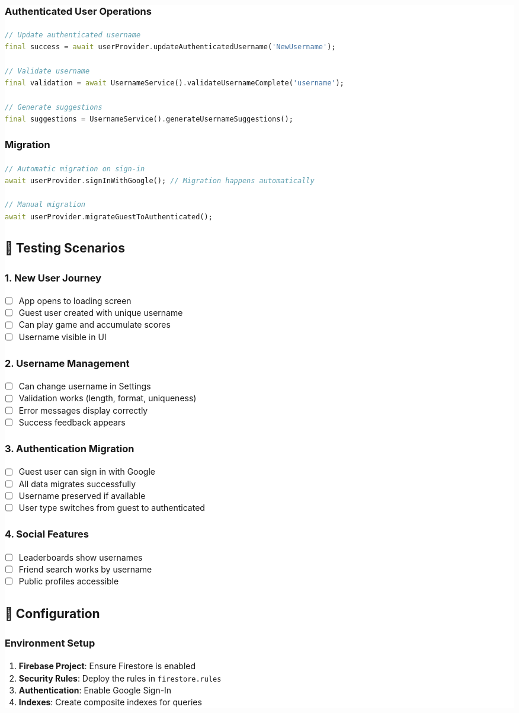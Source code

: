### Authenticated User Operations
```dart
// Update authenticated username
final success = await userProvider.updateAuthenticatedUsername('NewUsername');

// Validate username
final validation = await UsernameService().validateUsernameComplete('username');

// Generate suggestions
final suggestions = UsernameService().generateUsernameSuggestions();
```

### Migration
```dart
// Automatic migration on sign-in
await userProvider.signInWithGoogle(); // Migration happens automatically

// Manual migration
await userProvider.migrateGuestToAuthenticated();
```

## 🧪 Testing Scenarios

### 1. New User Journey
- [ ] App opens to loading screen
- [ ] Guest user created with unique username
- [ ] Can play game and accumulate scores
- [ ] Username visible in UI

### 2. Username Management
- [ ] Can change username in Settings
- [ ] Validation works (length, format, uniqueness)
- [ ] Error messages display correctly
- [ ] Success feedback appears

### 3. Authentication Migration
- [ ] Guest user can sign in with Google
- [ ] All data migrates successfully
- [ ] Username preserved if available
- [ ] User type switches from guest to authenticated

### 4. Social Features
- [ ] Leaderboards show usernames
- [ ] Friend search works by username
- [ ] Public profiles accessible

## 🔧 Configuration

### Environment Setup
1. **Firebase Project**: Ensure Firestore is enabled
2. **Security Rules**: Deploy the rules in `firestore.rules`
3. **Authentication**: Enable Google Sign-In
4. **Indexes**: Create composite indexes for queries
